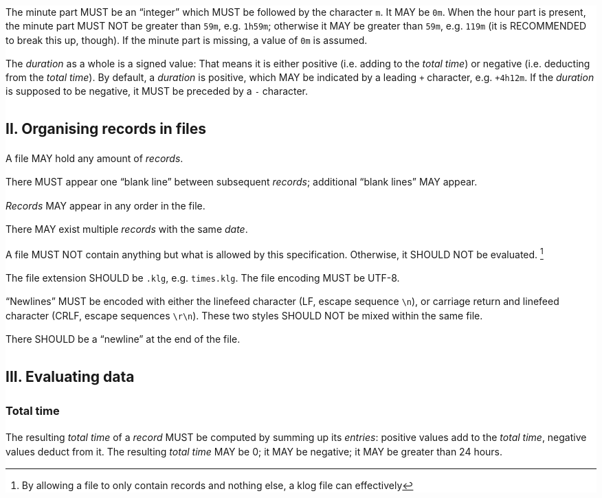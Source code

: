 The minute part MUST be an “integer”
which MUST be followed by the character `m`.
It MAY be `0m`.
When the hour part is present,
the minute part MUST NOT be greater than `59m`,
e.g. `1h59m`;
otherwise it MAY be greater than `59m`,
e.g. `119m`
(it is RECOMMENDED to break this up, though).
If the minute part is missing, a value of `0m` is assumed.

The *duration* as a whole is a signed value:
That means it is either positive (i.e. adding to the *total time*)
or negative (i.e. deducting from the *total time*).
By default, a *duration* is positive,
which MAY be indicated by a leading `+` character,
e.g. `+4h12m`.
If the *duration* is supposed to be negative, it MUST be preceded by a `-` character.

## II. Organising records in files

A file MAY hold any amount of *records*.

There MUST appear one “blank line” between subsequent *records*;
additional “blank lines” MAY appear.

*Records* MAY appear in any order in the file.

There MAY exist multiple *records* with the same *date*.

A file MUST NOT contain anything but what is allowed by this specification.
Otherwise, it SHOULD NOT be evaluated.
[^fcocr]

The file extension SHOULD be `.klg`, e.g. `times.klg`.
The file encoding MUST be UTF-8.

“Newlines” MUST be encoded with either the
linefeed character (LF, escape sequence `\n`),
or carriage return and linefeed character (CRLF, escape sequences `\r\n`).
These two styles SHOULD NOT be mixed within the same file.

There SHOULD be a “newline” at the end of the file.

## III. Evaluating data

### Total time
The resulting *total time* of a *record* MUST be computed by summing up its *entries*:
positive values add to the *total time*,
negative values deduct from it.
The resulting *total time* MAY be 0;
it MAY be negative;
it MAY be greater than 24 hours.


[^indst]: The indentation must be uniform, otherwise the levels can’t be determined
[^resui]: A line in the record summary can’t start with blank characters, so that they can’t
[^iwses]: In contrast to record summaries, entry summaries can start with whitespace.
[^csitn]: The character set that a tag is allowed to consist of is deliberately limited,
[^qutvl]: The main use-case for quoted tag values is for literal references, such as a project id,
[^plrep]: The `?` placeholder in open ranges can be repeated, to allow users to visually
[^oasor]: Open ranges to be only allowed to appear once per record has a mere practical motivation.
[^fcocr]: By allowing a file to only contain records and nothing else, a klog file can effectively